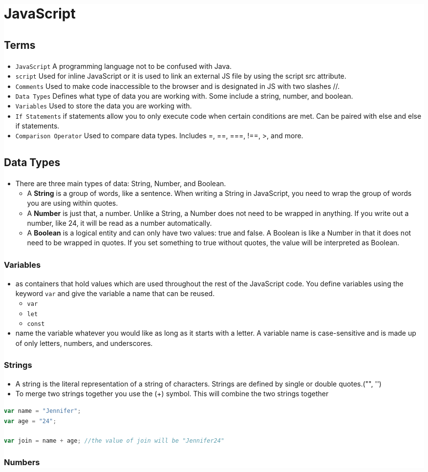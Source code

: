 # JavaScript

## Terms

- `JavaScript` A programming language not to be confused with Java.
- `script` Used for inline JavaScript or it is used to link an external JS file by using the script src attribute.
- `Comments` Used to make code inaccessible to the browser and is designated in JS with two slashes //.
- `Data Types` Defines what type of data you are working with. Some include a string, number, and boolean.
- `Variables` Used to store the data you are working with.
- `If Statements` if statements allow you to only execute code when certain conditions are met. Can be paired with else and else if statements.
- `Comparison Operator` Used to compare data types. Includes =, ==, ===, !==, >, and more.

## Data Types

- There are three main types of data: String, Number, and Boolean.
  - A **String** is a group of words, like a sentence. When writing a String in JavaScript, you need to wrap the group of words you are using within quotes.
  - A **Number** is just that, a number. Unlike a String, a Number does not need to be wrapped in anything. If you write out a number, like 24, it will be read as a number automatically.
  - A **Boolean** is a logical entity and can only have two values: true and false. A Boolean is like a Number in that it does not need to be wrapped in quotes. If you set something to true without quotes, the value will be interpreted as Boolean.

### Variables

- as containers that hold values which are used throughout the rest of the JavaScript code. You define variables using the keyword `var` and give the variable a name that can be reused.
  - `var`
  - `let`
  - `const`
- name the variable whatever you would like as long as it starts with a letter. A variable name is case-sensitive and is made up of only letters, numbers, and underscores.

### Strings

- A string is the literal representation of a string of characters. Strings are defined by single or double quotes.("", '')
- To merge two strings together you use the (+) symbol. This will combine the two strings together

```javascript
var name = "Jennifer";
var age = "24";

var join = name + age; //the value of join will be "Jennifer24"
```

### Numbers
